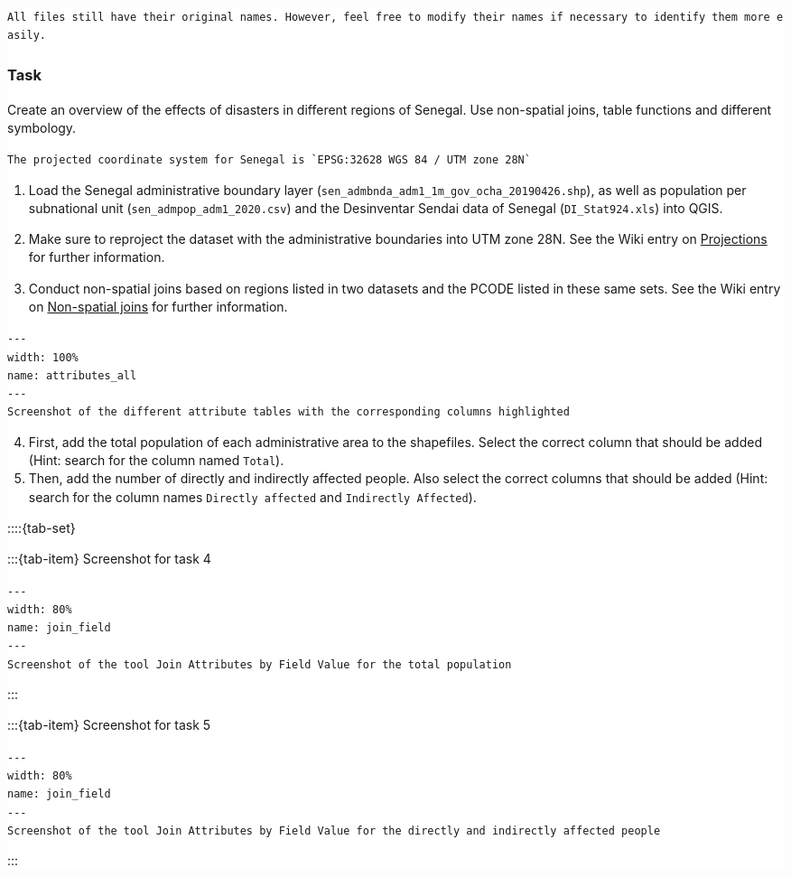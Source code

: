 ```{Hint}
All files still have their original names. However, feel free to modify their names if necessary to identify them more easily.
```

### Task
Create an overview of the effects of disasters in different regions of Senegal. Use non-spatial joins, table functions and different symbology.

```{Hint}
The projected coordinate system for Senegal is `EPSG:32628 WGS 84 / UTM zone 28N`
```

1. Load the Senegal administrative boundary layer (`sen_admbnda_adm1_1m_gov_ocha_20190426.shp`), as well as population per subnational unit (`sen_admpop_adm1_2020.csv`) and the Desinventar Sendai data of Senegal (`DI_Stat924.xls`) into QGIS.

2. Make sure to reproject the dataset with the administrative boundaries into UTM zone 28N. See the Wiki entry on [Projections](/content/Wiki/en_qgis_projections_wiki.md) for further information.

3. Conduct non-spatial joins based on regions listed in two datasets and the PCODE listed in these same sets. See the Wiki entry on [Non-spatial joins](/content/Wiki/en_qgis_non_spatial_joins_wiki.md) for further information.

```{figure} /fig/en_ex1_AT_admin_pop_sen.png
---
width: 100%
name: attributes_all
---
Screenshot of the different attribute tables with the corresponding columns highlighted
```

4. First, add the total population of each administrative area to the shapefiles. Select the correct column that should be added (Hint: search for the column named `Total`).
5. Then, add the number of directly and indirectly affected people. Also select the correct columns that should be added (Hint: search for the column names `Directly affected` and `Indirectly Affected`).

::::{tab-set}

:::{tab-item} Screenshot for task 4
```{figure} /fig/en_ex1_Join_field.png
---
width: 80%
name: join_field
---
Screenshot of the tool Join Attributes by Field Value for the total population
```
:::

:::{tab-item} Screenshot for task 5
```{figure} /fig/en_ex1_Join_field_2.PNG
---
width: 80%
name: join_field
---
Screenshot of the tool Join Attributes by Field Value for the directly and indirectly affected people
```
:::
